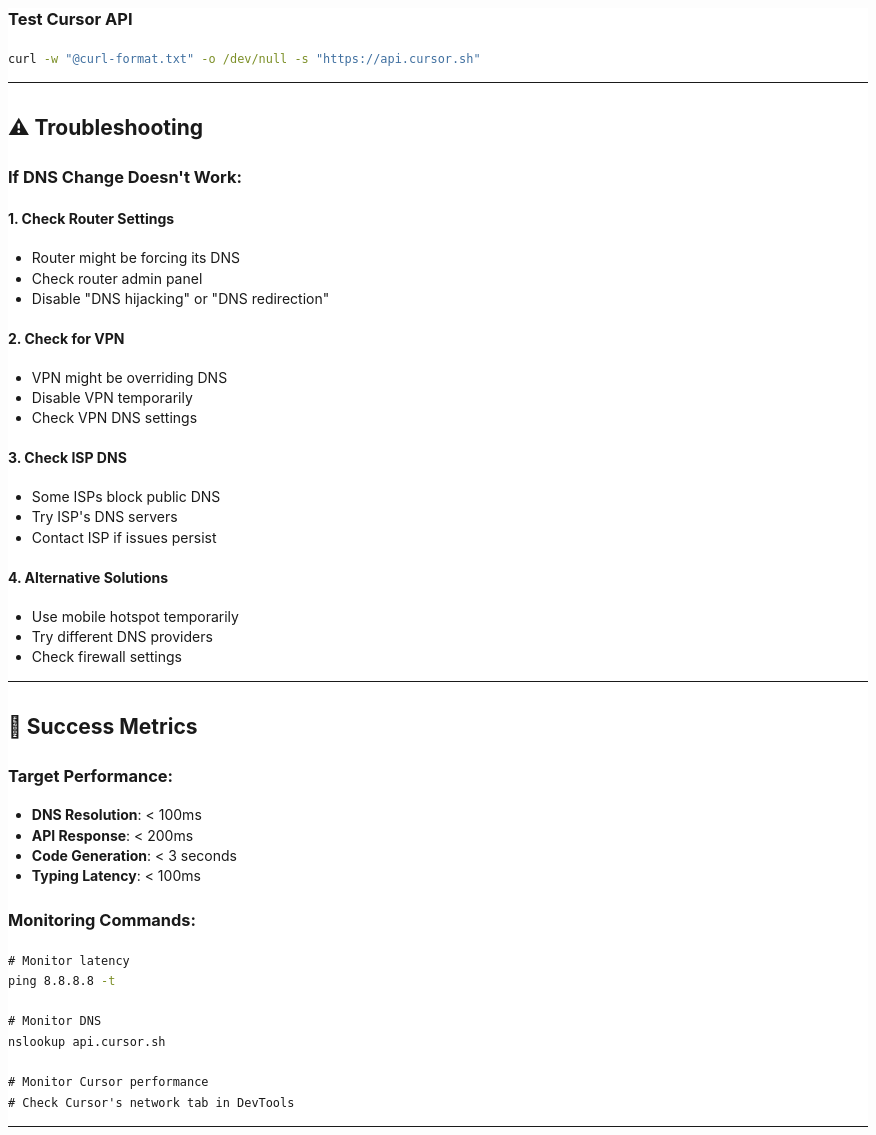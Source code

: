 ### **Test Cursor API**
```cmd
curl -w "@curl-format.txt" -o /dev/null -s "https://api.cursor.sh"
```

---

## **⚠️ Troubleshooting**

### **If DNS Change Doesn't Work:**

#### **1. Check Router Settings**
- Router might be forcing its DNS
- Check router admin panel
- Disable "DNS hijacking" or "DNS redirection"

#### **2. Check for VPN**
- VPN might be overriding DNS
- Disable VPN temporarily
- Check VPN DNS settings

#### **3. Check ISP DNS**
- Some ISPs block public DNS
- Try ISP's DNS servers
- Contact ISP if issues persist

#### **4. Alternative Solutions**
- Use mobile hotspot temporarily
- Try different DNS providers
- Check firewall settings

---

## **🎯 Success Metrics**

### **Target Performance:**
- **DNS Resolution**: < 100ms
- **API Response**: < 200ms
- **Code Generation**: < 3 seconds
- **Typing Latency**: < 100ms

### **Monitoring Commands:**
```cmd
# Monitor latency
ping 8.8.8.8 -t

# Monitor DNS
nslookup api.cursor.sh

# Monitor Cursor performance
# Check Cursor's network tab in DevTools
```

---